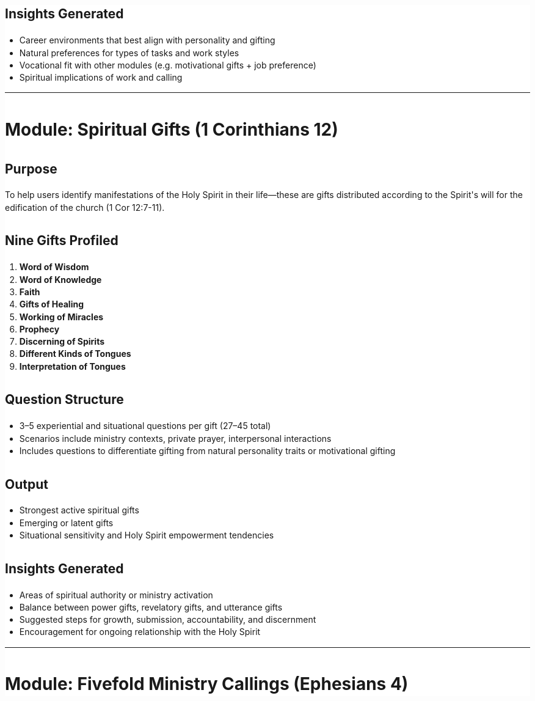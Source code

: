 ## Insights Generated
- Career environments that best align with personality and gifting
- Natural preferences for types of tasks and work styles
- Vocational fit with other modules (e.g. motivational gifts + job preference)
- Spiritual implications of work and calling

---

# Module: Spiritual Gifts (1 Corinthians 12)

## Purpose
To help users identify manifestations of the Holy Spirit in their life—these are gifts distributed according to the Spirit's will for the edification of the church (1 Cor 12:7-11).

## Nine Gifts Profiled
1. **Word of Wisdom**
2. **Word of Knowledge**
3. **Faith**
4. **Gifts of Healing**
5. **Working of Miracles**
6. **Prophecy**
7. **Discerning of Spirits**
8. **Different Kinds of Tongues**
9. **Interpretation of Tongues**

## Question Structure
- 3–5 experiential and situational questions per gift (27–45 total)
- Scenarios include ministry contexts, private prayer, interpersonal interactions
- Includes questions to differentiate gifting from natural personality traits or motivational gifting

## Output
- Strongest active spiritual gifts
- Emerging or latent gifts
- Situational sensitivity and Holy Spirit empowerment tendencies

## Insights Generated
- Areas of spiritual authority or ministry activation
- Balance between power gifts, revelatory gifts, and utterance gifts
- Suggested steps for growth, submission, accountability, and discernment
- Encouragement for ongoing relationship with the Holy Spirit

---

# Module: Fivefold Ministry Callings (Ephesians 4)

